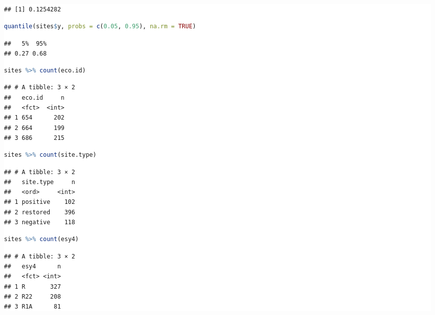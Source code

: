     ## [1] 0.1254282

``` r
quantile(sites$y, probs = c(0.05, 0.95), na.rm = TRUE)
```

    ##   5%  95% 
    ## 0.27 0.68

``` r
sites %>% count(eco.id)
```

    ## # A tibble: 3 × 2
    ##   eco.id     n
    ##   <fct>  <int>
    ## 1 654      202
    ## 2 664      199
    ## 3 686      215

``` r
sites %>% count(site.type)
```

    ## # A tibble: 3 × 2
    ##   site.type     n
    ##   <ord>     <int>
    ## 1 positive    102
    ## 2 restored    396
    ## 3 negative    118

``` r
sites %>% count(esy4)
```

    ## # A tibble: 3 × 2
    ##   esy4      n
    ##   <fct> <int>
    ## 1 R       327
    ## 2 R22     208
    ## 3 R1A      81
